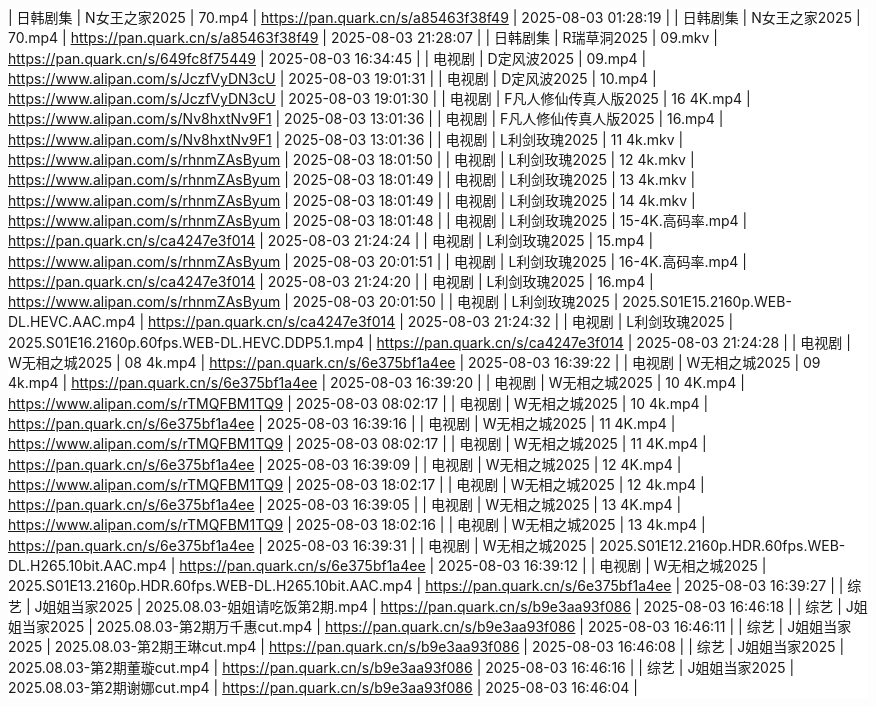 | 日韩剧集 | N女王之家2025       | 70.mp4                                                                              | https://pan.quark.cn/s/a85463f38f49  | 2025-08-03 01:28:19 |
| 日韩剧集 | N女王之家2025       | 70.mp4                                                                              | https://pan.quark.cn/s/a85463f38f49  | 2025-08-03 21:28:07 |
| 日韩剧集 | R瑞草洞2025        | 09.mkv                                                                              | https://pan.quark.cn/s/649fc8f75449  | 2025-08-03 16:34:45 |
| 电视剧  | D定风波2025        | 09.mp4                                                                              | https://www.alipan.com/s/JczfVyDN3cU | 2025-08-03 19:01:31 |
| 电视剧  | D定风波2025        | 10.mp4                                                                              | https://www.alipan.com/s/JczfVyDN3cU | 2025-08-03 19:01:30 |
| 电视剧  | F凡人修仙传真人版2025   | 16 4K.mp4                                                                           | https://www.alipan.com/s/Nv8hxtNv9F1 | 2025-08-03 13:01:36 |
| 电视剧  | F凡人修仙传真人版2025   | 16.mp4                                                                              | https://www.alipan.com/s/Nv8hxtNv9F1 | 2025-08-03 13:01:36 |
| 电视剧  | L利剑玫瑰2025       | 11 4k.mkv                                                                           | https://www.alipan.com/s/rhnmZAsByum | 2025-08-03 18:01:50 |
| 电视剧  | L利剑玫瑰2025       | 12 4k.mkv                                                                           | https://www.alipan.com/s/rhnmZAsByum | 2025-08-03 18:01:49 |
| 电视剧  | L利剑玫瑰2025       | 13 4k.mkv                                                                           | https://www.alipan.com/s/rhnmZAsByum | 2025-08-03 18:01:49 |
| 电视剧  | L利剑玫瑰2025       | 14 4k.mkv                                                                           | https://www.alipan.com/s/rhnmZAsByum | 2025-08-03 18:01:48 |
| 电视剧  | L利剑玫瑰2025       | 15-4K.高码率.mp4                                                                       | https://pan.quark.cn/s/ca4247e3f014  | 2025-08-03 21:24:24 |
| 电视剧  | L利剑玫瑰2025       | 15.mp4                                                                              | https://www.alipan.com/s/rhnmZAsByum | 2025-08-03 20:01:51 |
| 电视剧  | L利剑玫瑰2025       | 16-4K.高码率.mp4                                                                       | https://pan.quark.cn/s/ca4247e3f014  | 2025-08-03 21:24:20 |
| 电视剧  | L利剑玫瑰2025       | 16.mp4                                                                              | https://www.alipan.com/s/rhnmZAsByum | 2025-08-03 20:01:50 |
| 电视剧  | L利剑玫瑰2025       | 2025.S01E15.2160p.WEB-DL.HEVC.AAC.mp4                                               | https://pan.quark.cn/s/ca4247e3f014  | 2025-08-03 21:24:32 |
| 电视剧  | L利剑玫瑰2025       | 2025.S01E16.2160p.60fps.WEB-DL.HEVC.DDP5.1.mp4                                      | https://pan.quark.cn/s/ca4247e3f014  | 2025-08-03 21:24:28 |
| 电视剧  | W无相之城2025       | 08 4k.mp4                                                                           | https://pan.quark.cn/s/6e375bf1a4ee  | 2025-08-03 16:39:22 |
| 电视剧  | W无相之城2025       | 09 4k.mp4                                                                           | https://pan.quark.cn/s/6e375bf1a4ee  | 2025-08-03 16:39:20 |
| 电视剧  | W无相之城2025       | 10 4K.mp4                                                                           | https://www.alipan.com/s/rTMQFBM1TQ9 | 2025-08-03 08:02:17 |
| 电视剧  | W无相之城2025       | 10 4k.mp4                                                                           | https://pan.quark.cn/s/6e375bf1a4ee  | 2025-08-03 16:39:16 |
| 电视剧  | W无相之城2025       | 11 4K.mp4                                                                           | https://www.alipan.com/s/rTMQFBM1TQ9 | 2025-08-03 08:02:17 |
| 电视剧  | W无相之城2025       | 11 4K.mp4                                                                           | https://pan.quark.cn/s/6e375bf1a4ee  | 2025-08-03 16:39:09 |
| 电视剧  | W无相之城2025       | 12 4K.mp4                                                                           | https://www.alipan.com/s/rTMQFBM1TQ9 | 2025-08-03 18:02:17 |
| 电视剧  | W无相之城2025       | 12 4k.mp4                                                                           | https://pan.quark.cn/s/6e375bf1a4ee  | 2025-08-03 16:39:05 |
| 电视剧  | W无相之城2025       | 13 4K.mp4                                                                           | https://www.alipan.com/s/rTMQFBM1TQ9 | 2025-08-03 18:02:16 |
| 电视剧  | W无相之城2025       | 13 4k.mp4                                                                           | https://pan.quark.cn/s/6e375bf1a4ee  | 2025-08-03 16:39:31 |
| 电视剧  | W无相之城2025       | 2025.S01E12.2160p.HDR.60fps.WEB-DL.H265.10bit.AAC.mp4                               | https://pan.quark.cn/s/6e375bf1a4ee  | 2025-08-03 16:39:12 |
| 电视剧  | W无相之城2025       | 2025.S01E13.2160p.HDR.60fps.WEB-DL.H265.10bit.AAC.mp4                               | https://pan.quark.cn/s/6e375bf1a4ee  | 2025-08-03 16:39:27 |
| 综艺   | J姐姐当家2025       | 2025.08.03-姐姐请吃饭第2期.mp4                                                             | https://pan.quark.cn/s/b9e3aa93f086  | 2025-08-03 16:46:18 |
| 综艺   | J姐姐当家2025       | 2025.08.03-第2期万千惠cut.mp4                                                            | https://pan.quark.cn/s/b9e3aa93f086  | 2025-08-03 16:46:11 |
| 综艺   | J姐姐当家2025       | 2025.08.03-第2期王琳cut.mp4                                                             | https://pan.quark.cn/s/b9e3aa93f086  | 2025-08-03 16:46:08 |
| 综艺   | J姐姐当家2025       | 2025.08.03-第2期董璇cut.mp4                                                             | https://pan.quark.cn/s/b9e3aa93f086  | 2025-08-03 16:46:16 |
| 综艺   | J姐姐当家2025       | 2025.08.03-第2期谢娜cut.mp4                                                             | https://pan.quark.cn/s/b9e3aa93f086  | 2025-08-03 16:46:04 |